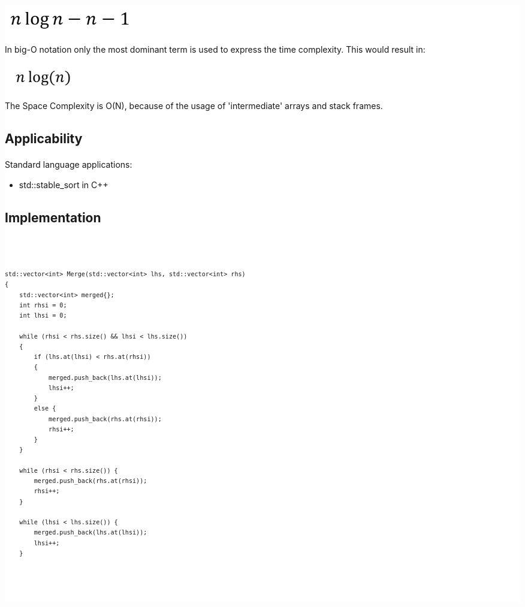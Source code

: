 <img src=SummationTimeComplexity.png width=25% height=25%>

In big-O notation only the most dominant term is used to express the time complexity. This would result in:

<img src=MergeSortBigO.png width=15% height=15%>

The Space Complexity is O(N), because of the usage of 'intermediate' arrays and stack frames.

## Applicability

Standard language applications:
- std::stable_sort in C++

## Implementation
<code>

    std::vector<int> Merge(std::vector<int> lhs, std::vector<int> rhs)
    {
        std::vector<int> merged{};
        int rhsi = 0;
        int lhsi = 0;

        while (rhsi < rhs.size() && lhsi < lhs.size())
        {
            if (lhs.at(lhsi) < rhs.at(rhsi))
            {
                merged.push_back(lhs.at(lhsi));
                lhsi++;
            }
            else {
                merged.push_back(rhs.at(rhsi));
                rhsi++;
            }
        }

        while (rhsi < rhs.size()) {
            merged.push_back(rhs.at(rhsi));
            rhsi++;
        }

        while (lhsi < lhs.size()) {
            merged.push_back(lhs.at(lhsi));
            lhsi++;
        }
